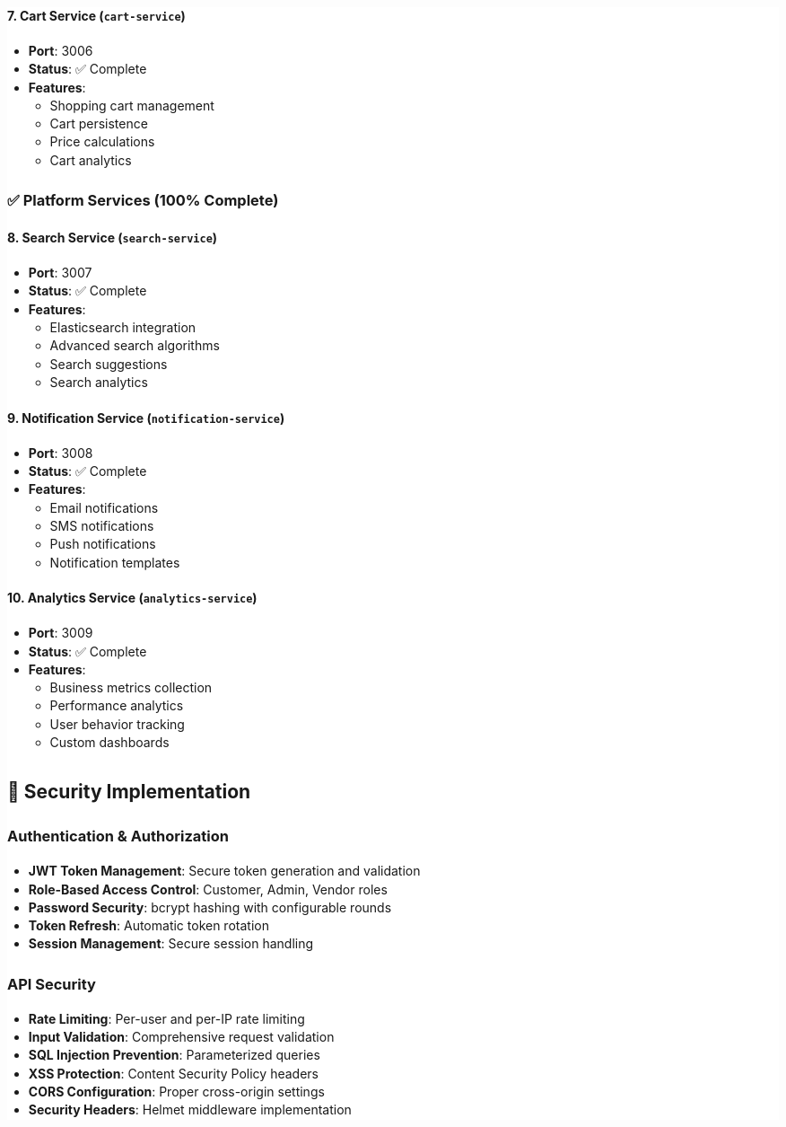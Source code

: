 #### 7. **Cart Service** (`cart-service`)
- **Port**: 3006
- **Status**: ✅ Complete
- **Features**:
  - Shopping cart management
  - Cart persistence
  - Price calculations
  - Cart analytics

### ✅ **Platform Services (100% Complete)**

#### 8. **Search Service** (`search-service`)
- **Port**: 3007
- **Status**: ✅ Complete
- **Features**:
  - Elasticsearch integration
  - Advanced search algorithms
  - Search suggestions
  - Search analytics

#### 9. **Notification Service** (`notification-service`)
- **Port**: 3008
- **Status**: ✅ Complete
- **Features**:
  - Email notifications
  - SMS notifications
  - Push notifications
  - Notification templates

#### 10. **Analytics Service** (`analytics-service`)
- **Port**: 3009
- **Status**: ✅ Complete
- **Features**:
  - Business metrics collection
  - Performance analytics
  - User behavior tracking
  - Custom dashboards

## 🔐 Security Implementation

### Authentication & Authorization
- **JWT Token Management**: Secure token generation and validation
- **Role-Based Access Control**: Customer, Admin, Vendor roles
- **Password Security**: bcrypt hashing with configurable rounds
- **Token Refresh**: Automatic token rotation
- **Session Management**: Secure session handling

### API Security
- **Rate Limiting**: Per-user and per-IP rate limiting
- **Input Validation**: Comprehensive request validation
- **SQL Injection Prevention**: Parameterized queries
- **XSS Protection**: Content Security Policy headers
- **CORS Configuration**: Proper cross-origin settings
- **Security Headers**: Helmet middleware implementation
